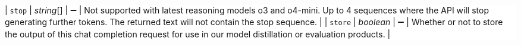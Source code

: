 | `stop`                                                                                                                                                                                                                                                                                                                                                                                                                                                                                                                   | *string*[]                                                                                                                                                                                                                                                                                                                                                                                                                                                                                                               | :heavy_minus_sign:                                                                                                                                                                                                                                                                                                                                                                                                                                                                                                       | Not supported with latest reasoning models o3 and o4-mini. Up to 4 sequences where the API will stop generating further tokens. The returned text will not contain the stop sequence.                                                                                                                                                                                                                                                                                                                                    |
| `store`                                                                                                                                                                                                                                                                                                                                                                                                                                                                                                                  | *boolean*                                                                                                                                                                                                                                                                                                                                                                                                                                                                                                                | :heavy_minus_sign:                                                                                                                                                                                                                                                                                                                                                                                                                                                                                                       | Whether or not to store the output of this chat completion request for use in our model distillation or evaluation products.                                                                                                                                                                                                                                                                                                                                                                                             |